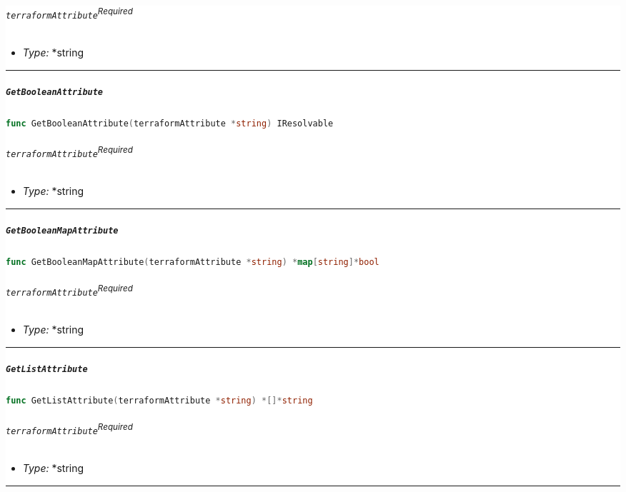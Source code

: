 ###### `terraformAttribute`<sup>Required</sup> <a name="terraformAttribute" id="@cdktf/provider-kubernetes.env.EnvEnvOutputReference.getAnyMapAttribute.parameter.terraformAttribute"></a>

- *Type:* *string

---

##### `GetBooleanAttribute` <a name="GetBooleanAttribute" id="@cdktf/provider-kubernetes.env.EnvEnvOutputReference.getBooleanAttribute"></a>

```go
func GetBooleanAttribute(terraformAttribute *string) IResolvable
```

###### `terraformAttribute`<sup>Required</sup> <a name="terraformAttribute" id="@cdktf/provider-kubernetes.env.EnvEnvOutputReference.getBooleanAttribute.parameter.terraformAttribute"></a>

- *Type:* *string

---

##### `GetBooleanMapAttribute` <a name="GetBooleanMapAttribute" id="@cdktf/provider-kubernetes.env.EnvEnvOutputReference.getBooleanMapAttribute"></a>

```go
func GetBooleanMapAttribute(terraformAttribute *string) *map[string]*bool
```

###### `terraformAttribute`<sup>Required</sup> <a name="terraformAttribute" id="@cdktf/provider-kubernetes.env.EnvEnvOutputReference.getBooleanMapAttribute.parameter.terraformAttribute"></a>

- *Type:* *string

---

##### `GetListAttribute` <a name="GetListAttribute" id="@cdktf/provider-kubernetes.env.EnvEnvOutputReference.getListAttribute"></a>

```go
func GetListAttribute(terraformAttribute *string) *[]*string
```

###### `terraformAttribute`<sup>Required</sup> <a name="terraformAttribute" id="@cdktf/provider-kubernetes.env.EnvEnvOutputReference.getListAttribute.parameter.terraformAttribute"></a>

- *Type:* *string

---